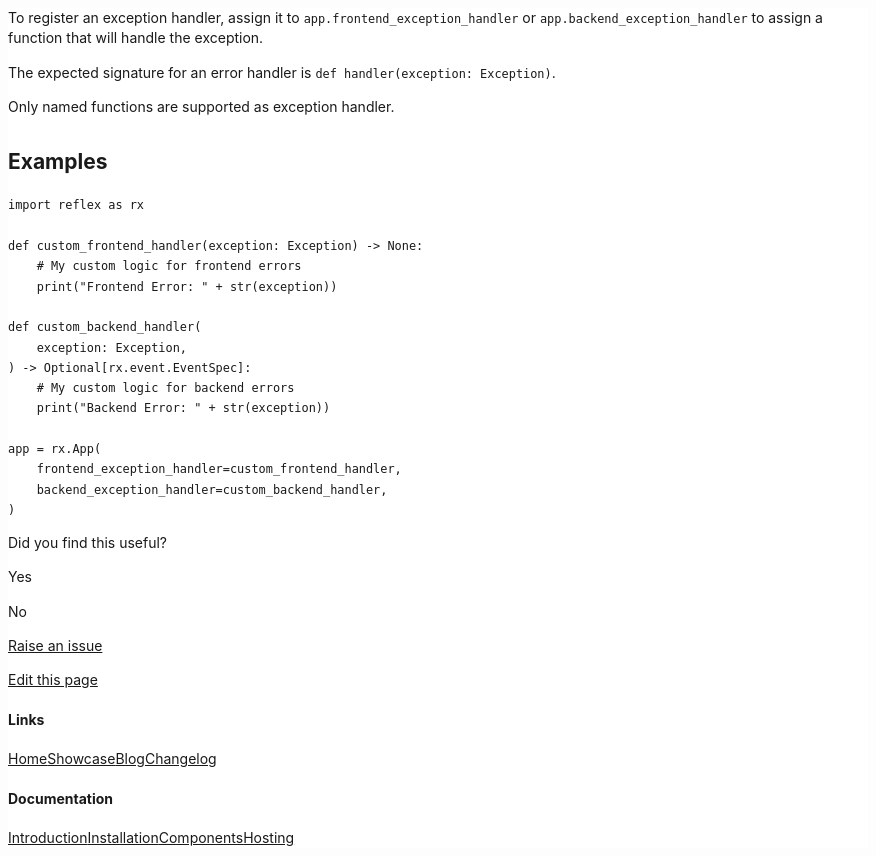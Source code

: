 To register an exception handler, assign it to `app.frontend_exception_handler` or `app.backend_exception_handler` to assign a function that will handle the exception.

The expected signature for an error handler is `def handler(exception: Exception)`.

Only named functions are supported as exception handler.

[](/reflex.html#examples)

## Examples

    import reflex as rx

    def custom_frontend_handler(exception: Exception) -> None:
        # My custom logic for frontend errors
        print("Frontend Error: " + str(exception))

    def custom_backend_handler(
        exception: Exception,
    ) -> Optional[rx.event.EventSpec]:
        # My custom logic for backend errors
        print("Backend Error: " + str(exception))

    app = rx.App(
        frontend_exception_handler=custom_frontend_handler,
        backend_exception_handler=custom_backend_handler,
    )

Did you find this useful?

Yes

No

[Raise an issue](https://github.com/reflex-dev/reflex-web/issues/new?title=Issue%20with%20reflex.dev%20documentation&amp;body=Path:%20/docs/utility-methods/exception-handlers/)

[Edit this page](https://github.com/reflex-dev/reflex-web/tree/main/docs/utility-methods/exception-handlers/.md)

[](https://github.com/reflex-dev/reflex)

[](https://twitter.com/getreflex)

[](https://discord.gg/T5WSbC2YtQ)

#### Links

[Home](/)[Showcase](/docs/gallery/)[Blog](/blog/)[Changelog](/changelog/)

#### Documentation

[Introduction](/docs/getting-started/introduction/)[Installation](/docs/getting-started/installation/)[Components](/docs/library/)[Hosting](/docs/hosting/deploy-quick-start/)
